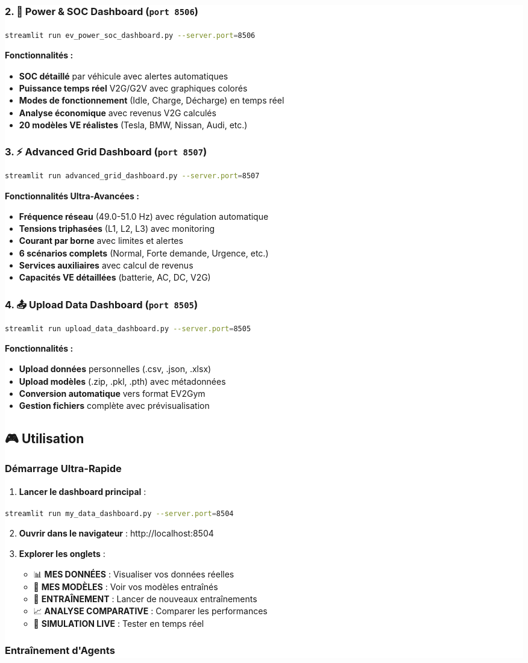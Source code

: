 ### 2. 🔋 Power & SOC Dashboard (`port 8506`)
```bash
streamlit run ev_power_soc_dashboard.py --server.port=8506
```
**Fonctionnalités :**
- **SOC détaillé** par véhicule avec alertes automatiques
- **Puissance temps réel** V2G/G2V avec graphiques colorés
- **Modes de fonctionnement** (Idle, Charge, Décharge) en temps réel
- **Analyse économique** avec revenus V2G calculés
- **20 modèles VE réalistes** (Tesla, BMW, Nissan, Audi, etc.)

### 3. ⚡ Advanced Grid Dashboard (`port 8507`)
```bash
streamlit run advanced_grid_dashboard.py --server.port=8507
```
**Fonctionnalités Ultra-Avancées :**
- **Fréquence réseau** (49.0-51.0 Hz) avec régulation automatique
- **Tensions triphasées** (L1, L2, L3) avec monitoring
- **Courant par borne** avec limites et alertes
- **6 scénarios complets** (Normal, Forte demande, Urgence, etc.)
- **Services auxiliaires** avec calcul de revenus
- **Capacités VE détaillées** (batterie, AC, DC, V2G)

### 4. 📤 Upload Data Dashboard (`port 8505`)
```bash
streamlit run upload_data_dashboard.py --server.port=8505
```
**Fonctionnalités :**
- **Upload données** personnelles (.csv, .json, .xlsx)
- **Upload modèles** (.zip, .pkl, .pth) avec métadonnées
- **Conversion automatique** vers format EV2Gym
- **Gestion fichiers** complète avec prévisualisation

## 🎮 Utilisation

### Démarrage Ultra-Rapide

1. **Lancer le dashboard principal** :
```bash
streamlit run my_data_dashboard.py --server.port=8504
```

2. **Ouvrir dans le navigateur** : http://localhost:8504

3. **Explorer les onglets** :
   - 📊 **MES DONNÉES** : Visualiser vos données réelles
   - 🤖 **MES MODÈLES** : Voir vos modèles entraînés
   - 🎯 **ENTRAÎNEMENT** : Lancer de nouveaux entraînements
   - 📈 **ANALYSE COMPARATIVE** : Comparer les performances
   - 🚀 **SIMULATION LIVE** : Tester en temps réel

### Entraînement d'Agents
